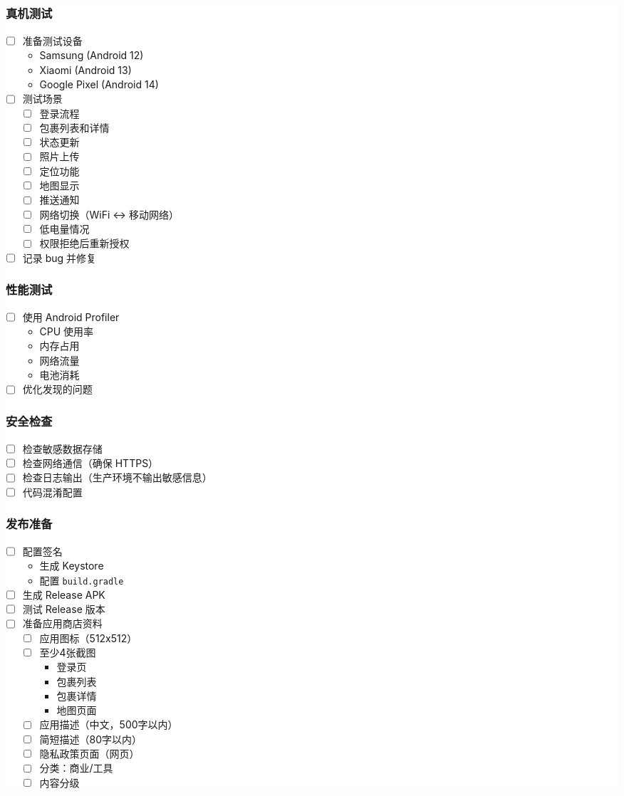 ### 真机测试
- [ ] 准备测试设备
  - Samsung (Android 12)
  - Xiaomi (Android 13)
  - Google Pixel (Android 14)
- [ ] 测试场景
  - [ ] 登录流程
  - [ ] 包裹列表和详情
  - [ ] 状态更新
  - [ ] 照片上传
  - [ ] 定位功能
  - [ ] 地图显示
  - [ ] 推送通知
  - [ ] 网络切换（WiFi ↔ 移动网络）
  - [ ] 低电量情况
  - [ ] 权限拒绝后重新授权
- [ ] 记录 bug 并修复

### 性能测试
- [ ] 使用 Android Profiler
  - CPU 使用率
  - 内存占用
  - 网络流量
  - 电池消耗
- [ ] 优化发现的问题

### 安全检查
- [ ] 检查敏感数据存储
- [ ] 检查网络通信（确保 HTTPS）
- [ ] 检查日志输出（生产环境不输出敏感信息）
- [ ] 代码混淆配置

### 发布准备
- [ ] 配置签名
  - 生成 Keystore
  - 配置 `build.gradle`
- [ ] 生成 Release APK
- [ ] 测试 Release 版本
- [ ] 准备应用商店资料
  - [ ] 应用图标（512x512）
  - [ ] 至少4张截图
    - 登录页
    - 包裹列表
    - 包裹详情
    - 地图页面
  - [ ] 应用描述（中文，500字以内）
  - [ ] 简短描述（80字以内）
  - [ ] 隐私政策页面（网页）
  - [ ] 分类：商业/工具
  - [ ] 内容分级

